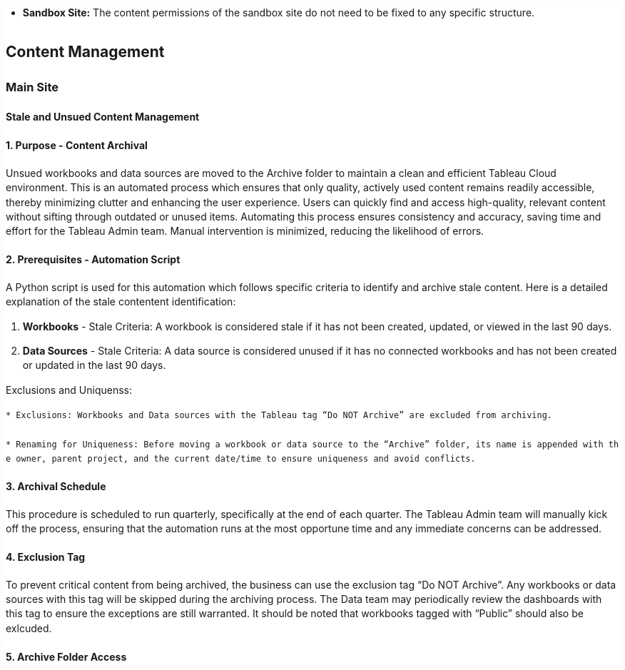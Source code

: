   * **Sandbox Site:** The content permissions of the sandbox site do not need to be fixed to any specific structure.




## Content Management

### Main Site

#### Stale and Unsued Content Management

#### 1\. Purpose - Content Archival

Unsued workbooks and data sources are moved to the Archive folder to maintain a clean and efficient Tableau Cloud environment. This is an automated process which ensures that only quality, actively used content remains readily accessible, thereby minimizing clutter and enhancing the user experience. Users can quickly find and access high-quality, relevant content without sifting through outdated or unused items. Automating this process ensures consistency and accuracy, saving time and effort for the Tableau Admin team. Manual intervention is minimized, reducing the likelihood of errors.

#### 2\. Prerequisites - Automation Script

A Python script is used for this automation which follows specific criteria to identify and archive stale content. Here is a detailed explanation of the stale contentent identification:

  1. **Workbooks** \- Stale Criteria: A workbook is considered stale if it has not been created, updated, or viewed in the last 90 days.

  2. **Data Sources** \- Stale Criteria: A data source is considered unused if it has no connected workbooks and has not been created or updated in the last 90 days.

Exclusions and Uniquenss:

    * Exclusions: Workbooks and Data sources with the Tableau tag “Do NOT Archive” are excluded from archiving.

    * Renaming for Uniqueness: Before moving a workbook or data source to the “Archive” folder, its name is appended with the owner, parent project, and the current date/time to ensure uniqueness and avoid conflicts.




#### 3\. Archival Schedule

This procedure is scheduled to run quarterly, specifically at the end of each quarter. The Tableau Admin team will manually kick off the process, ensuring that the automation runs at the most opportune time and any immediate concerns can be addressed.

#### 4\. Exclusion Tag

To prevent critical content from being archived, the business can use the exclusion tag “Do NOT Archive”. Any workbooks or data sources with this tag will be skipped during the archiving process. The Data team may periodically review the dashboards with this tag to ensure the exceptions are still warranted. It should be noted that workbooks tagged with “Public” should also be exlcuded.

#### 5\. Archive Folder Access
